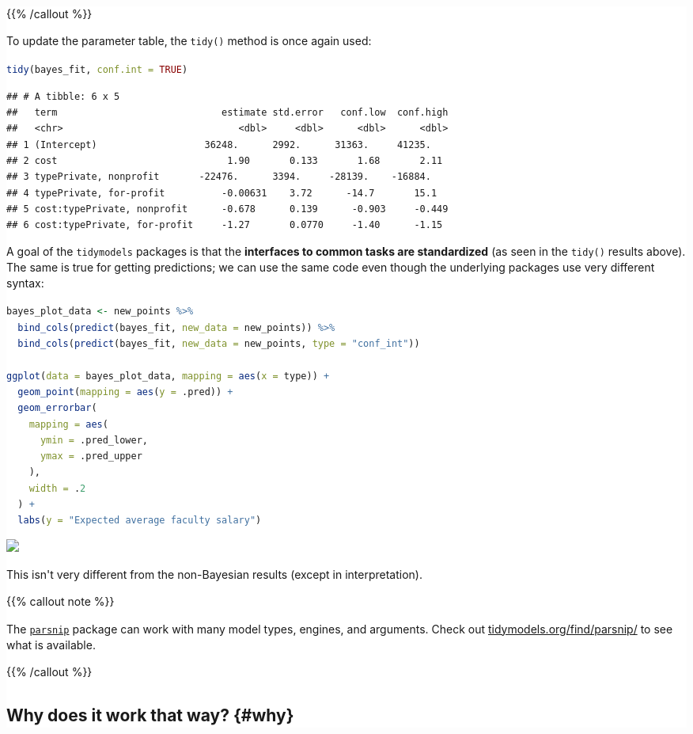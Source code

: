 {{% /callout %}}

To update the parameter table, the `tidy()` method is once again used: 


```r
tidy(bayes_fit, conf.int = TRUE)
```

```
## # A tibble: 6 x 5
##   term                             estimate std.error   conf.low  conf.high
##   <chr>                               <dbl>     <dbl>      <dbl>      <dbl>
## 1 (Intercept)                   36248.      2992.      31363.     41235.   
## 2 cost                              1.90       0.133       1.68       2.11 
## 3 typePrivate, nonprofit       -22476.      3394.     -28139.    -16884.   
## 4 typePrivate, for-profit          -0.00631    3.72      -14.7       15.1  
## 5 cost:typePrivate, nonprofit      -0.678      0.139      -0.903     -0.449
## 6 cost:typePrivate, for-profit     -1.27       0.0770     -1.40      -1.15
```

A goal of the `tidymodels` packages is that the **interfaces to common tasks are standardized** (as seen in the `tidy()` results above). The same is true for getting predictions; we can use the same code even though the underlying packages use very different syntax:


```r
bayes_plot_data <- new_points %>% 
  bind_cols(predict(bayes_fit, new_data = new_points)) %>% 
  bind_cols(predict(bayes_fit, new_data = new_points, type = "conf_int"))

ggplot(data = bayes_plot_data, mapping = aes(x = type)) +
  geom_point(mapping = aes(y = .pred)) +
  geom_errorbar(
    mapping = aes(
      ymin = .pred_lower,
      ymax = .pred_upper
    ),
    width = .2
  ) +
  labs(y = "Expected average faculty salary")
```

<img src="{{< blogdown/postref >}}index_files/figure-html/stan-pred-1.png" width="672" />

This isn't very different from the non-Bayesian results (except in interpretation). 

{{% callout note %}}

The [`parsnip`](https://parsnip.tidymodels.org/) package can work with many model types, engines, and arguments. Check out [tidymodels.org/find/parsnip/](https://www.tidymodels.org/find/parsnip/) to see what is available.

{{% /callout %}}

## Why does it work that way? {#why}
